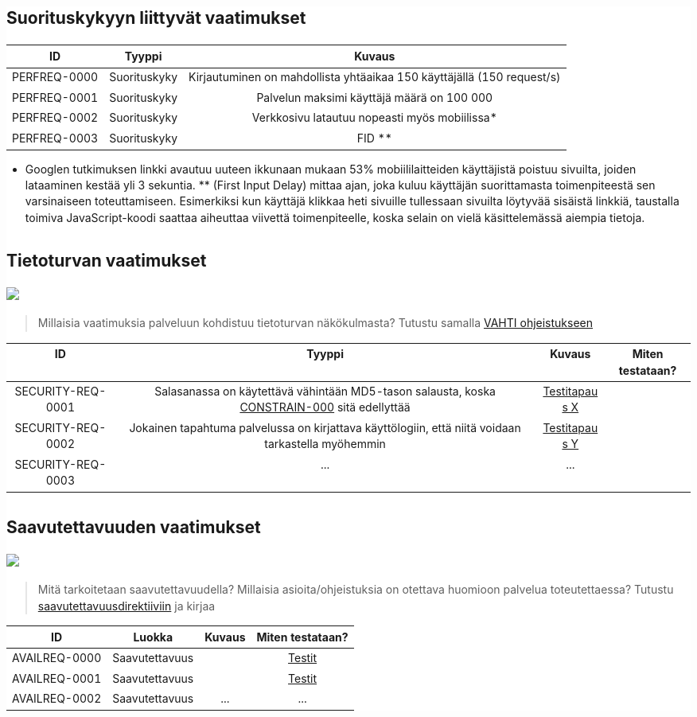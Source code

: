 ## Suorituskykyyn liittyvät vaatimukset

| ID | Tyyppi | Kuvaus |
|:-:|:-:|:-:|
| PERFREQ-0000 | Suorituskyky | Kirjautuminen on mahdollista yhtäaikaa 150 käyttäjällä (150 request/s) |					
| PERFREQ-0001 | Suorituskyky | Palvelun maksimi käyttäjä määrä on 100 000 |
| PERFREQ-0002 | Suorituskyky | Verkkosivu latautuu nopeasti myös mobiilissa* |
| PERFREQ-0003 | Suorituskyky | FID **|

* Googlen tutkimuksen linkki avautuu uuteen ikkunaan mukaan 53% mobiililaitteiden käyttäjistä poistuu sivuilta, joiden lataaminen kestää yli 3 sekuntia.
** (First Input Delay) mittaa ajan, joka kuluu käyttäjän suorittamasta toimenpiteestä sen varsinaiseen toteuttamiseen. Esimerkiksi kun käyttäjä klikkaa heti sivuille tullessaan sivuilta löytyvää sisäistä linkkiä, taustalla toimiva JavaScript-koodi saattaa aiheuttaa viivettä toimenpiteelle, koska selain on vielä käsittelemässä aiempia tietoja.


## Tietoturvan vaatimukset

![](../assets/work-to-do.png)

>Millaisia vaatimuksia palveluun kohdistuu tietoturvan näkökulmasta? Tutustu samalla [VAHTI ohjeistukseen](https://vm.fi/documents/10623/360844/K%C3%A4sikirjan+liite+Tietoturvavaatimukset/56b3fb8f-bb54-4a65-a37f-79f6985d868c)

| ID | Tyyppi | Kuvaus | Miten testataan? |
|:-:|:-:|:-:|:-:|
| SECURITY-REQ-0001 | Salasanassa on käytettävä vähintään MD5-tason salausta, koska [CONSTRAIN-000]() sitä edellyttää | [Testitapaus X]() |
| SECURITY-REQ-0002 | Jokainen tapahtuma palvelussa on kirjattava käyttölogiin, että niitä voidaan tarkastella myöhemmin | [Testitapaus Y]() |
| SECURITY-REQ-0003 | ... | ... |

## Saavutettavuuden vaatimukset

![](../assets/work-to-do.png)

>Mitä tarkoitetaan saavutettavuudella? Millaisia asioita/ohjeistuksia on otettava huomioon palvelua toteutettaessa?
Tutustu [saavutettavuusdirektiiviin](https://saavutettavuusdirektiivi.fi/saavutettavuus-verkkopalveluissa/) ja kirjaa  

| ID  | Luokka | Kuvaus | Miten testataan? |
|:-:|:-:|:-:|:-:|
| AVAILREQ-0000 | Saavutettavuus | | [Testit]() |	
| AVAILREQ-0001 | Saavutettavuus | | [Testit]() |
| AVAILREQ-0002 | Saavutettavuus | ... | ... |
